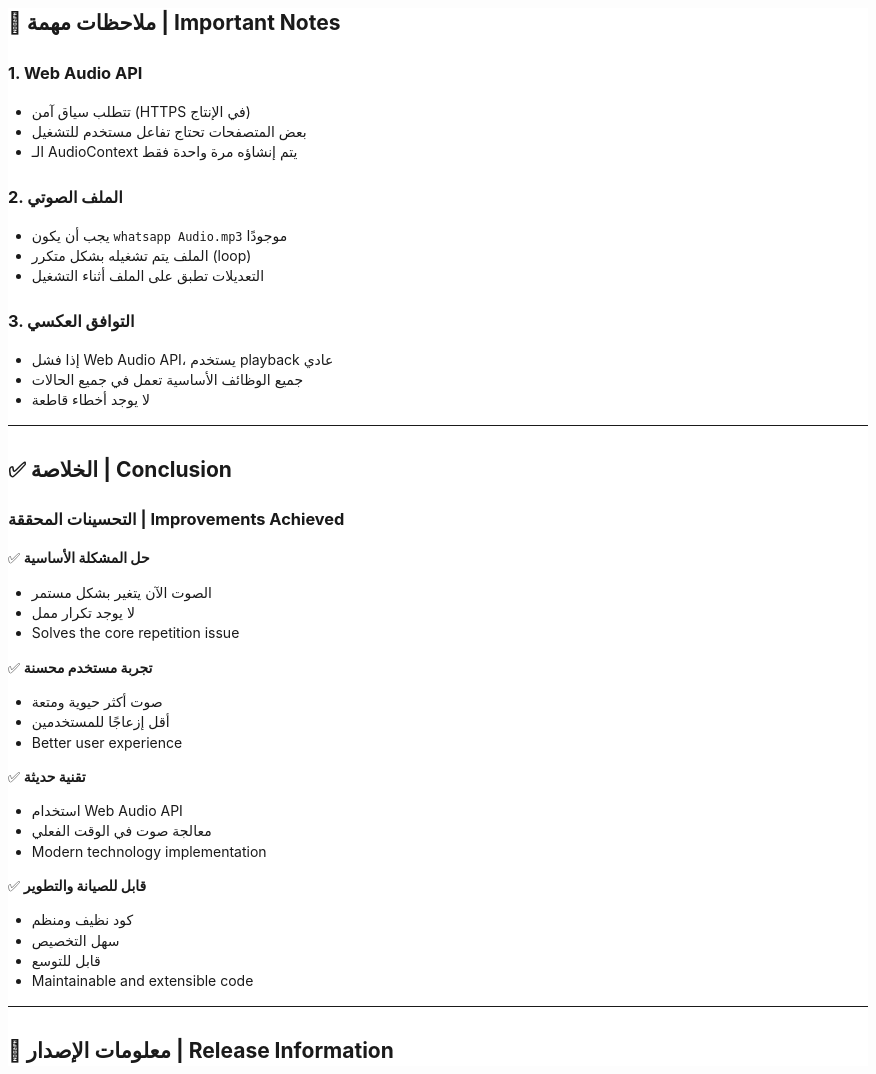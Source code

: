 
## 📝 ملاحظات مهمة | Important Notes

### 1. Web Audio API

- تتطلب سياق آمن (HTTPS في الإنتاج)
- بعض المتصفحات تحتاج تفاعل مستخدم للتشغيل
- الـ AudioContext يتم إنشاؤه مرة واحدة فقط

### 2. الملف الصوتي

- يجب أن يكون `whatsapp Audio.mp3` موجودًا
- الملف يتم تشغيله بشكل متكرر (loop)
- التعديلات تطبق على الملف أثناء التشغيل

### 3. التوافق العكسي

- إذا فشل Web Audio API، يستخدم playback عادي
- جميع الوظائف الأساسية تعمل في جميع الحالات
- لا يوجد أخطاء قاطعة

---

## ✅ الخلاصة | Conclusion

### التحسينات المحققة | Improvements Achieved

✅ **حل المشكلة الأساسية**
- الصوت الآن يتغير بشكل مستمر
- لا يوجد تكرار ممل
- Solves the core repetition issue

✅ **تجربة مستخدم محسنة**
- صوت أكثر حيوية ومتعة
- أقل إزعاجًا للمستخدمين
- Better user experience

✅ **تقنية حديثة**
- استخدام Web Audio API
- معالجة صوت في الوقت الفعلي
- Modern technology implementation

✅ **قابل للصيانة والتطوير**
- كود نظيف ومنظم
- سهل التخصيص
- قابل للتوسع
- Maintainable and extensible code

---

## 📅 معلومات الإصدار | Release Information
